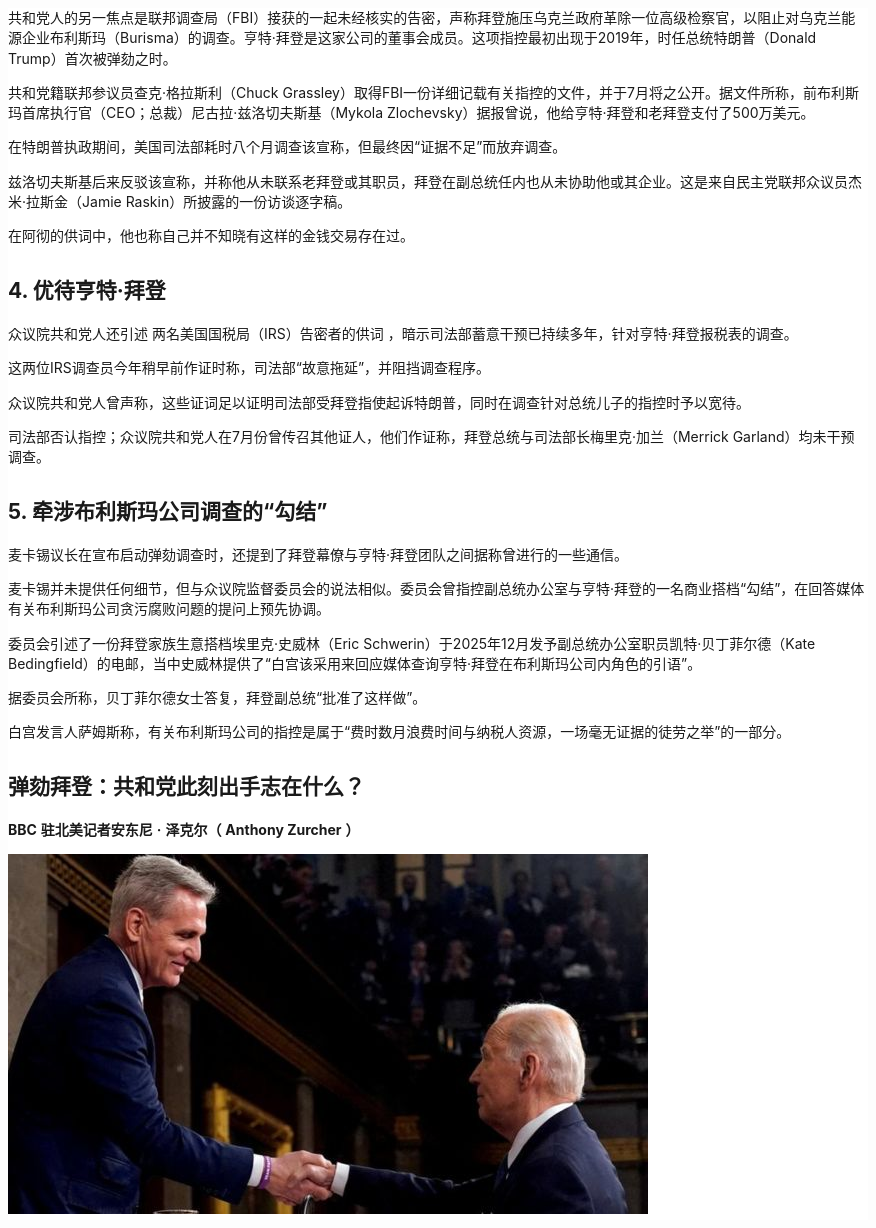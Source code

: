 共和党人的另一焦点是联邦调查局（FBI）接获的一起未经核实的告密，声称拜登施压乌克兰政府革除一位高级检察官，以阻止对乌克兰能源企业布利斯玛（Burisma）的调查。亨特·拜登是这家公司的董事会成员。这项指控最初出现于2019年，时任总统特朗普（Donald Trump）首次被弹劾之时。

共和党籍联邦参议员查克·格拉斯利（Chuck Grassley）取得FBI一份详细记载有关指控的文件，并于7月将之公开。据文件所称，前布利斯玛首席执行官（CEO；总裁）尼古拉·兹洛切夫斯基（Mykola Zlochevsky）据报曾说，他给亨特·拜登和老拜登支付了500万美元。

在特朗普执政期间，美国司法部耗时八个月调查该宣称，但最终因“证据不足”而放弃调查。

兹洛切夫斯基后来反驳该宣称，并称他从未联系老拜登或其职员，拜登在副总统任内也从未协助他或其企业。这是来自民主党联邦众议员杰米·拉斯金（Jamie Raskin）所披露的一份访谈逐字稿。

在阿彻的供词中，他也称自己并不知晓有这样的金钱交易存在过。

##  4\. 优待亨特·拜登

众议院共和党人还引述 两名美国国税局（IRS）告密者的供词  ，暗示司法部蓄意干预已持续多年，针对亨特·拜登报税表的调查。

这两位IRS调查员今年稍早前作证时称，司法部“故意拖延”，并阻挡调查程序。

众议院共和党人曾声称，这些证词足以证明司法部受拜登指使起诉特朗普，同时在调查针对总统儿子的指控时予以宽待。

司法部否认指控；众议院共和党人在7月份曾传召其他证人，他们作证称，拜登总统与司法部长梅里克·加兰（Merrick Garland）均未干预调查。

##  5\. 牵涉布利斯玛公司调查的“勾结”

麦卡锡议长在宣布启动弹劾调查时，还提到了拜登幕僚与亨特·拜登团队之间据称曾进行的一些通信。

麦卡锡并未提供任何细节，但与众议院监督委员会的说法相似。委员会曾指控副总统办公室与亨特·拜登的一名商业搭档“勾结”，在回答媒体有关布利斯玛公司贪污腐败问题的提问上预先协调。

委员会引述了一份拜登家族生意搭档埃里克·史威林（Eric Schwerin）于2025年12月发予副总统办公室职员凯特·贝丁菲尔德（Kate Bedingfield）的电邮，当中史威林提供了“白宫该采用来回应媒体查询亨特·拜登在布利斯玛公司内角色的引语”。

据委员会所称，贝丁菲尔德女士答复，拜登副总统“批准了这样做”。

白宫发言人萨姆斯称，有关布利斯玛公司的指控是属于“费时数月浪费时间与纳税人资源，一场毫无证据的徒劳之举”的一部分。

##  弹劾拜登：共和党此刻出手志在什么？

**BBC** **驻北美记者安东尼** **·** **泽克尔（** **Anthony Zurcher** **）**

![华盛顿美国国会山庄内拜登（右）发表国情咨文后与麦卡锡（左）握手（7/2/2023）](_131076768_005637.2023-05-29t005548z_1834353360_rc2q6z9le2fg_rtrmadp_3_usa-debt-biden-congress.jpg)
